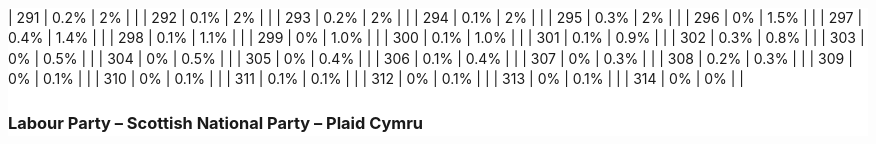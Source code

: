 | 291 | 0.2% | 2% |  |
| 292 | 0.1% | 2% |  |
| 293 | 0.2% | 2% |  |
| 294 | 0.1% | 2% |  |
| 295 | 0.3% | 2% |  |
| 296 | 0% | 1.5% |  |
| 297 | 0.4% | 1.4% |  |
| 298 | 0.1% | 1.1% |  |
| 299 | 0% | 1.0% |  |
| 300 | 0.1% | 1.0% |  |
| 301 | 0.1% | 0.9% |  |
| 302 | 0.3% | 0.8% |  |
| 303 | 0% | 0.5% |  |
| 304 | 0% | 0.5% |  |
| 305 | 0% | 0.4% |  |
| 306 | 0.1% | 0.4% |  |
| 307 | 0% | 0.3% |  |
| 308 | 0.2% | 0.3% |  |
| 309 | 0% | 0.1% |  |
| 310 | 0% | 0.1% |  |
| 311 | 0.1% | 0.1% |  |
| 312 | 0% | 0.1% |  |
| 313 | 0% | 0.1% |  |
| 314 | 0% | 0% |  |

### Labour Party – Scottish National Party – Plaid Cymru
